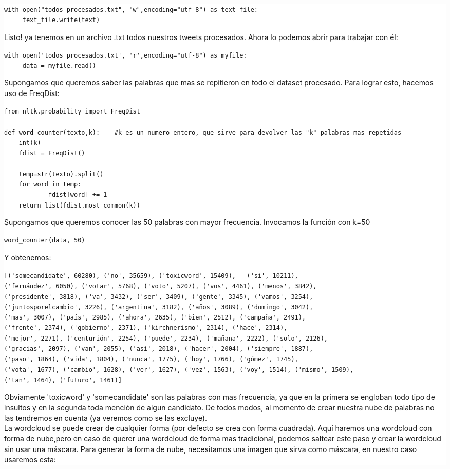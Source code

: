~~~
with open("todos_procesados.txt", "w",encoding="utf-8") as text_file:
     text_file.write(text)
~~~

Listo! ya tenemos en  un archivo .txt todos nuestros tweets procesados. Ahora lo podemos abrir para trabajar con él:  

~~~
with open('todos_procesados.txt', 'r',encoding="utf-8") as myfile:
     data = myfile.read()
~~~

Supongamos que queremos saber las palabras que mas se repitieron en todo el dataset procesado. Para lograr esto, hacemos uso de FreqDist:
~~~
from nltk.probability import FreqDist

def word_counter(texto,k):    #k es un numero entero, que sirve para devolver las "k" palabras mas repetidas
    int(k)
    fdist = FreqDist()

    temp=str(texto).split()
    for word in temp:
            fdist[word] += 1
    return list(fdist.most_common(k))
~~~

Supongamos que queremos conocer las 50 palabras con mayor frecuencia. Invocamos la función con k=50

~~~
word_counter(data, 50)
~~~
Y obtenemos:
~~~
[('somecandidate', 60280), ('no', 35659), ('toxicword', 15409),   ('si', 10211), 
('fernández', 6050), ('votar', 5768), ('voto', 5207), ('vos', 4461), ('menos', 3842), 
('presidente', 3818), ('va', 3432), ('ser', 3409), ('gente', 3345), ('vamos', 3254), 
('juntosporelcambio', 3226), ('argentina', 3182), ('años', 3089), ('domingo', 3042), 
('mas', 3007), ('país', 2985), ('ahora', 2635), ('bien', 2512), ('campaña', 2491), 
('frente', 2374), ('gobierno', 2371), ('kirchnerismo', 2314), ('hace', 2314), 
('mejor', 2271), ('centurión', 2254), ('puede', 2234), ('mañana', 2222), ('solo', 2126), 
('gracias', 2097), ('van', 2055), ('así', 2018), ('hacer', 2004), ('siempre', 1887), 
('paso', 1864), ('vida', 1804), ('nunca', 1775), ('hoy', 1766), ('gómez', 1745), 
('vota', 1677), ('cambio', 1628), ('ver', 1627), ('vez', 1563), ('voy', 1514), ('mismo', 1509), 
('tan', 1464), ('futuro', 1461)]
~~~

Obviamente  'toxicword' y 'somecandidate' son las palabras con mas frecuencia, ya que en la primera se engloban todo tipo de insultos y en la segunda toda mención de algun candidato. De todos modos, al momento de crear nuestra nube de palabras no las tendremos en cuenta (ya veremos como se las excluye).  
La wordcloud se puede crear de cualquier forma (por defecto se crea con forma cuadrada). Aquí haremos una wordcloud con forma de nube,pero en caso de querer una wordcloud de forma mas tradicional, podemos saltear este paso y crear la wordcloud sin usar una máscara. Para generar la forma de nube, necesitamos una imagen que sirva como máscara, en nuestro caso usaremos esta:

